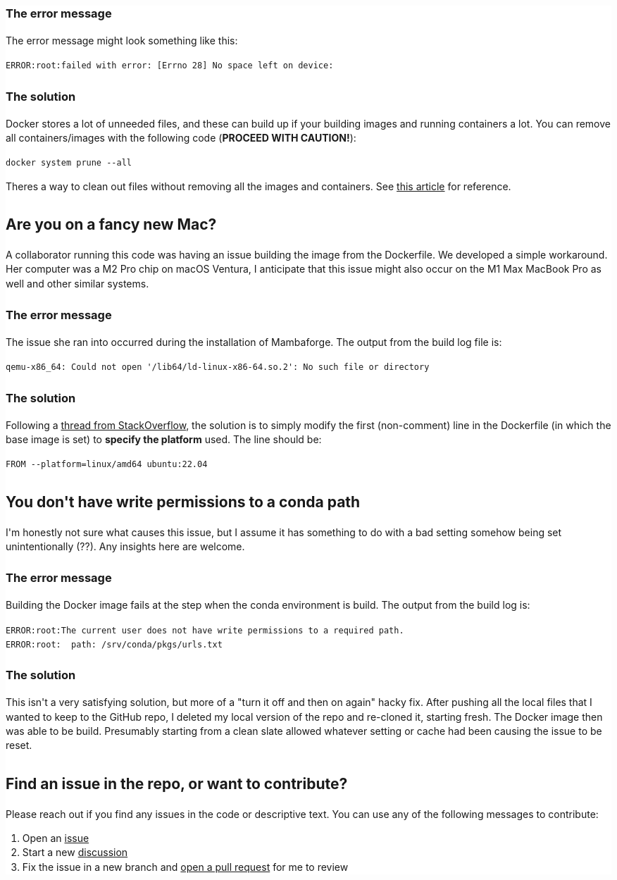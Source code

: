 ### The error message 
The error message might look something like this: 
```
ERROR:root:failed with error: [Errno 28] No space left on device:
```
### The solution 
Docker stores a lot of unneeded files, and these can build up if your building images and running containers a lot. You can remove all containers/images with the following code (**PROCEED WITH CAUTION!**):
```
docker system prune --all 
```
Theres a way to clean out files without removing all the images and containers. See [this article](https://middleware.io/blog/docker-cleanup/) for reference. 
## Are you on a fancy new Mac? 
A collaborator running this code was having an issue building the image from the Dockerfile. We developed a simple workaround. Her computer was a M2 Pro chip on macOS Ventura, I anticipate that this issue might also occur on the M1 Max MacBook Pro as well and other similar systems.
### The error message
The issue she ran into occurred during the installation of Mambaforge. The output from the build log file is: 
```
qemu-x86_64: Could not open '/lib64/ld-linux-x86-64.so.2': No such file or directory
```
### The solution 
Following a [thread from StackOverflow](https://stackoverflow.com/questions/71040681/qemu-x86-64-could-not-open-lib64-ld-linux-x86-64-so-2-no-such-file-or-direc), the solution is to simply modify the first (non-comment) line in the Dockerfile (in which the base image is set) to **specify the platform** used. The line should be: 
```
FROM --platform=linux/amd64 ubuntu:22.04
```
## You don't have write permissions to a conda path 
I'm honestly not sure what causes this issue, but I assume it has something to do with a bad setting somehow being set unintentionally (??). Any insights here are welcome.
### The error message
Building the Docker image fails at the step when the conda environment is build. The output from the build log is: 
```
ERROR:root:The current user does not have write permissions to a required path.
ERROR:root:  path: /srv/conda/pkgs/urls.txt
```
### The solution 
This isn't a very satisfying solution, but more of a "turn it off and then on again" hacky fix. After pushing all the local files that I wanted to keep to the GitHub repo, I deleted my local version of the repo and re-cloned it, starting fresh. The Docker image then was able to be build. Presumably starting from a clean slate allowed whatever setting or cache had been causing the issue to be reset.
## Find an issue in the repo, or want to contribute? 
Please reach out if you find any issues in the code or descriptive text. You can use any of the following messages to contribute: 
1) Open an [issue](https://github.com/nicolejkeeney/geo-py-docker/issues)
2) Start a new [discussion](https://github.com/nicolejkeeney/geo-py-docker/discussions)
3) Fix the issue in a new branch and [open a pull request](https://github.com/nicolejkeeney/geo-py-docker/pulls) for me to review
